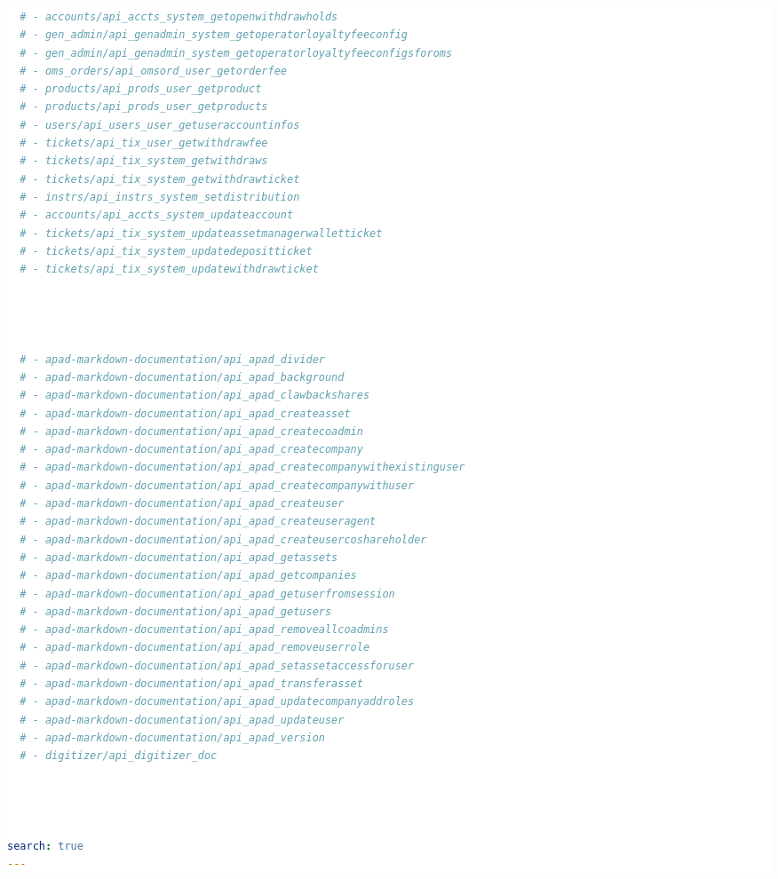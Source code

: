 ```yaml
  # - accounts/api_accts_system_getopenwithdrawholds
  # - gen_admin/api_genadmin_system_getoperatorloyaltyfeeconfig
  # - gen_admin/api_genadmin_system_getoperatorloyaltyfeeconfigsforoms
  # - oms_orders/api_omsord_user_getorderfee
  # - products/api_prods_user_getproduct
  # - products/api_prods_user_getproducts
  # - users/api_users_user_getuseraccountinfos
  # - tickets/api_tix_user_getwithdrawfee
  # - tickets/api_tix_system_getwithdraws
  # - tickets/api_tix_system_getwithdrawticket
  # - instrs/api_instrs_system_setdistribution
  # - accounts/api_accts_system_updateaccount
  # - tickets/api_tix_system_updateassetmanagerwalletticket
  # - tickets/api_tix_system_updatedepositticket
  # - tickets/api_tix_system_updatewithdrawticket



  
  # - apad-markdown-documentation/api_apad_divider
  # - apad-markdown-documentation/api_apad_background
  # - apad-markdown-documentation/api_apad_clawbackshares
  # - apad-markdown-documentation/api_apad_createasset
  # - apad-markdown-documentation/api_apad_createcoadmin
  # - apad-markdown-documentation/api_apad_createcompany
  # - apad-markdown-documentation/api_apad_createcompanywithexistinguser
  # - apad-markdown-documentation/api_apad_createcompanywithuser
  # - apad-markdown-documentation/api_apad_createuser
  # - apad-markdown-documentation/api_apad_createuseragent
  # - apad-markdown-documentation/api_apad_createusercoshareholder
  # - apad-markdown-documentation/api_apad_getassets
  # - apad-markdown-documentation/api_apad_getcompanies
  # - apad-markdown-documentation/api_apad_getuserfromsession
  # - apad-markdown-documentation/api_apad_getusers
  # - apad-markdown-documentation/api_apad_removeallcoadmins
  # - apad-markdown-documentation/api_apad_removeuserrole
  # - apad-markdown-documentation/api_apad_setassetaccessforuser
  # - apad-markdown-documentation/api_apad_transferasset
  # - apad-markdown-documentation/api_apad_updatecompanyaddroles
  # - apad-markdown-documentation/api_apad_updateuser
  # - apad-markdown-documentation/api_apad_version
  # - digitizer/api_digitizer_doc
 


 
search: true
---
```

